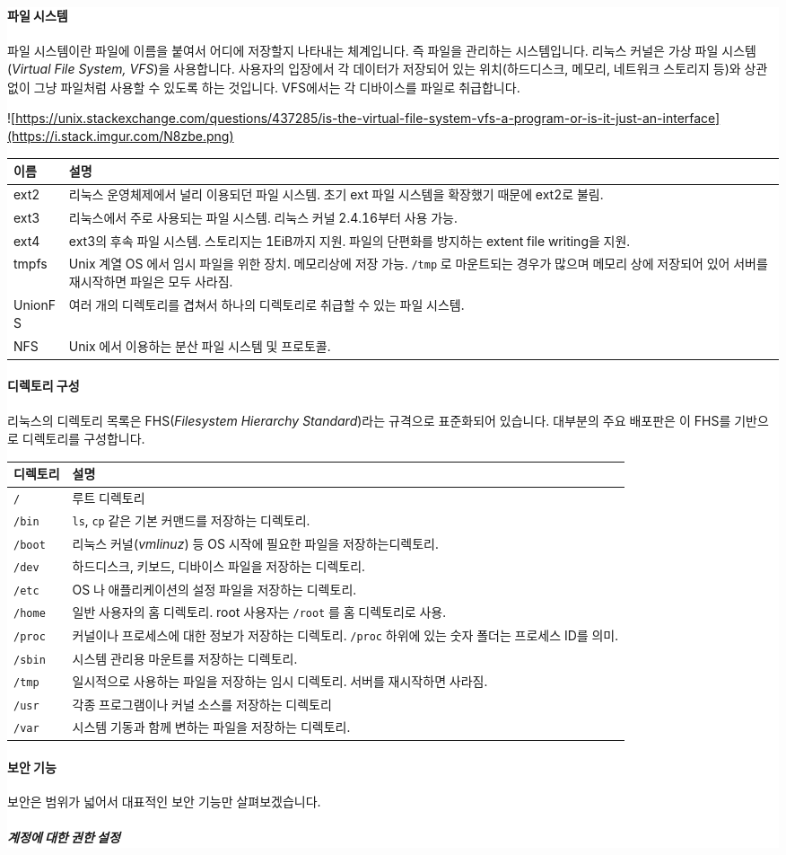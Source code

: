 #### 파일 시스템

파일 시스템이란 파일에 이름을 붙여서 어디에 저장할지 나타내는 체계입니다. 즉 파일을 관리하는 시스템입니다. 리눅스 커널은 가상 파일 시스템(*Virtual File System, VFS*)을 사용합니다. 사용자의 입장에서 각 데이터가 저장되어 있는 위치(하드디스크, 메모리, 네트워크 스토리지 등)와 상관없이 그냥 파일처럼 사용할 수 있도록 하는 것입니다. VFS에서는 각 디바이스를 파일로 취급합니다.

![https://unix.stackexchange.com/questions/437285/is-the-virtual-file-system-vfs-a-program-or-is-it-just-an-interface](https://i.stack.imgur.com/N8zbe.png)

| 이름    | 설명                                                         |
| :------ | :----------------------------------------------------------- |
| ext2    | 리눅스 운영체제에서 널리 이용되던 파일 시스템. 초기 ext 파일 시스템을 확장했기 때문에 ext2로 불림. |
| ext3    | 리눅스에서 주로 사용되는 파일 시스템. 리눅스 커널 2.4.16부터 사용 가능. |
| ext4    | ext3의 후속 파일 시스템. 스토리지는 1EiB까지 지원.  파일의 단편화를 방지하는 extent file writing을 지원. |
| tmpfs   | Unix 계열 OS 에서 임시 파일을 위한 장치. 메모리상에 저장 가능.  `/tmp` 로 마운트되는 경우가 많으며 메모리 상에 저장되어 있어 서버를 재시작하면 파일은 모두 사라짐. |
| UnionFS | 여러 개의 디렉토리를 겹쳐서 하나의 디렉토리로 취급할 수 있는 파일 시스템. |
| NFS     | Unix 에서 이용하는 분산 파일 시스템 및 프로토콜.             |

#### 디렉토리 구성

리눅스의 디렉토리 목록은 FHS(*Filesystem Hierarchy Standard*)라는 규격으로 표준화되어 있습니다. 대부분의 주요 배포판은 이 FHS를 기반으로 디렉토리를 구성합니다.

| 디렉토리 | 설명                                                         |
| :------- | :----------------------------------------------------------- |
| `/`      | 루트 디렉토리                                                |
| `/bin`   | `ls`, `cp` 같은 기본 커맨드를 저장하는 디렉토리.             |
| `/boot`  | 리눅스 커널(*vmlinuz*) 등 OS 시작에 필요한 파일을 저장하는디렉토리. |
| `/dev`   | 하드디스크, 키보드, 디바이스 파일을 저장하는 디렉토리.       |
| `/etc`   | OS 나 애플리케이션의 설정 파일을 저장하는 디렉토리.          |
| `/home`  | 일반 사용자의 홈 디렉토리. root 사용자는 `/root` 를 홈 디렉토리로 사용. |
| `/proc`  | 커널이나 프로세스에 대한 정보가 저장하는 디렉토리. `/proc` 하위에 있는 숫자 폴더는 프로세스 ID를 의미. |
| `/sbin`  | 시스템 관리용 마운트를 저장하는 디렉토리.                    |
| `/tmp`   | 일시적으로 사용하는 파일을 저장하는 임시 디렉토리. 서버를 재시작하면 사라짐. |
| `/usr`   | 각종 프로그램이나 커널 소스를 저장하는 디렉토리              |
| `/var`   | 시스템 기동과 함께 변하는 파일을 저장하는 디렉토리.          |

#### 보안 기능

보안은 범위가 넓어서 대표적인 보안 기능만 살펴보겠습니다.

##### 계정에 대한 권한 설정
